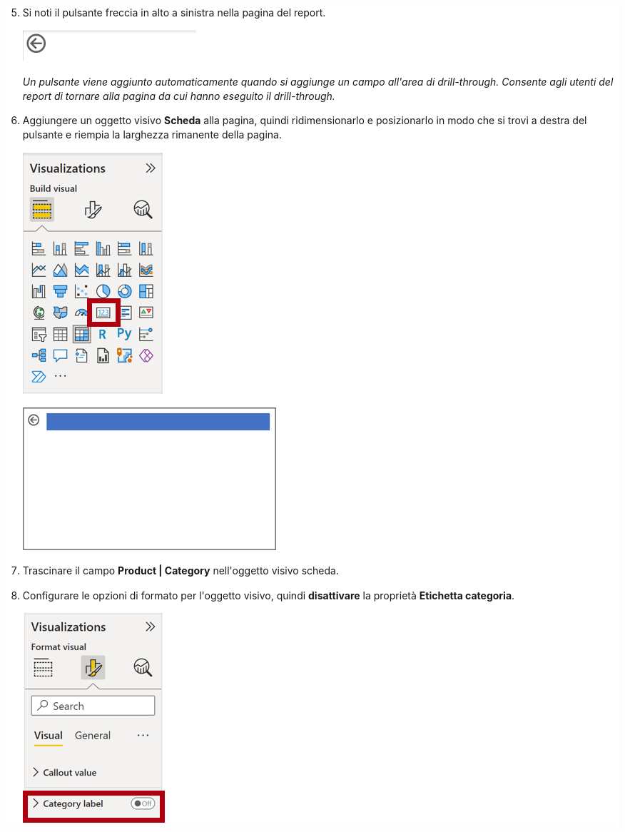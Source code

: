5. Si noti il pulsante freccia in alto a sinistra nella pagina del report.

    ![Immagine 100](Linked_image_Files/08-design-report-in-power-bi-desktop-enhanced_image22.png)

    *Un pulsante viene aggiunto automaticamente quando si aggiunge un campo all'area di drill-through. Consente agli utenti del report di tornare alla pagina da cui hanno eseguito il drill-through.*

6. Aggiungere un oggetto visivo **Scheda** alla pagina, quindi ridimensionarlo e posizionarlo in modo che si trovi a destra del pulsante e riempia la larghezza rimanente della pagina.

    ![Immagine 13](Linked_image_Files/08-design-report-in-power-bi-desktop-enhanced_image23.png)

    ![Immagine 101](Linked_image_Files/08-design-report-in-power-bi-desktop-enhanced_image24.png)

7. Trascinare il campo **Product \| Category** nell'oggetto visivo scheda.

8. Configurare le opzioni di formato per l'oggetto visivo, quindi **disattivare** la proprietà **Etichetta categoria**.

    ![Immagine 103](Linked_image_Files/08-design-report-in-power-bi-desktop-enhanced_image25.png)
